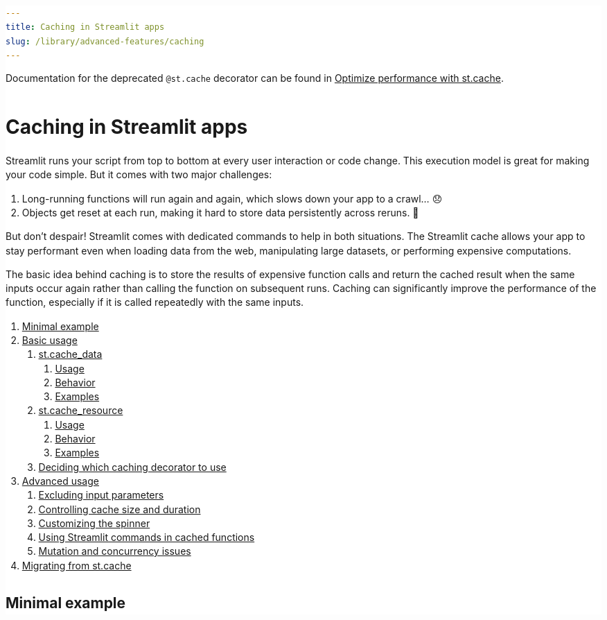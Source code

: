 ```yaml
---
title: Caching in Streamlit apps
slug: /library/advanced-features/caching
---
```


<Note>

Documentation for the deprecated `@st.cache` decorator can be found in [Optimize performance with st.cache](/library/advanced-features/st.cache).

</Note>

# Caching in Streamlit apps

Streamlit runs your script from top to bottom at every user interaction or code change. This execution model is great for making your code simple. But it comes with two major challenges:

1. Long-running functions will run again and again, which slows down your app to a crawl… 😞
2. Objects get reset at each run, making it hard to store data persistently across reruns. 🤯

But don’t despair! Streamlit comes with dedicated commands to help in both situations. The Streamlit cache allows your app to stay performant even when loading data from the web, manipulating large datasets, or performing expensive computations.

The basic idea behind caching is to store the results of expensive function calls and return the cached result when the same inputs occur again rather than calling the function on subsequent runs. Caching can significantly improve the performance of the function, especially if it is called repeatedly with the same inputs.

<Collapse title="Table of contents" expanded={false}>

1. [Minimal example](#minimal-example)
2. [Basic usage](#basic-usage)
   1. [st.cache_data](#stcache_data)
      1. [Usage](#usage)
      2. [Behavior](#behavior)
      3. [Examples](#examples)
   2. [st.cache_resource](#stcache_resource)
      1. [Usage](#usage-1)
      2. [Behavior](#behavior-1)
      3. [Examples](#examples-1)
   3. [Deciding which caching decorator to use](#deciding-which-caching-decorator-to-use)
3. [Advanced usage](#advanced-usage)
   1. [Excluding input parameters](#excluding-input-parameters)
   2. [Controlling cache size and duration](#controlling-cache-size-and-duration)
   3. [Customizing the spinner](#customizing-the-spinner)
   4. [Using Streamlit commands in cached functions](#using-streamlit-commands-in-cached-functions)
   5. [Mutation and concurrency issues](#mutation-and-concurrency-issues)
4. [Migrating from st.cache](#migrating-from-stcache)

</Collapse>

## Minimal example
